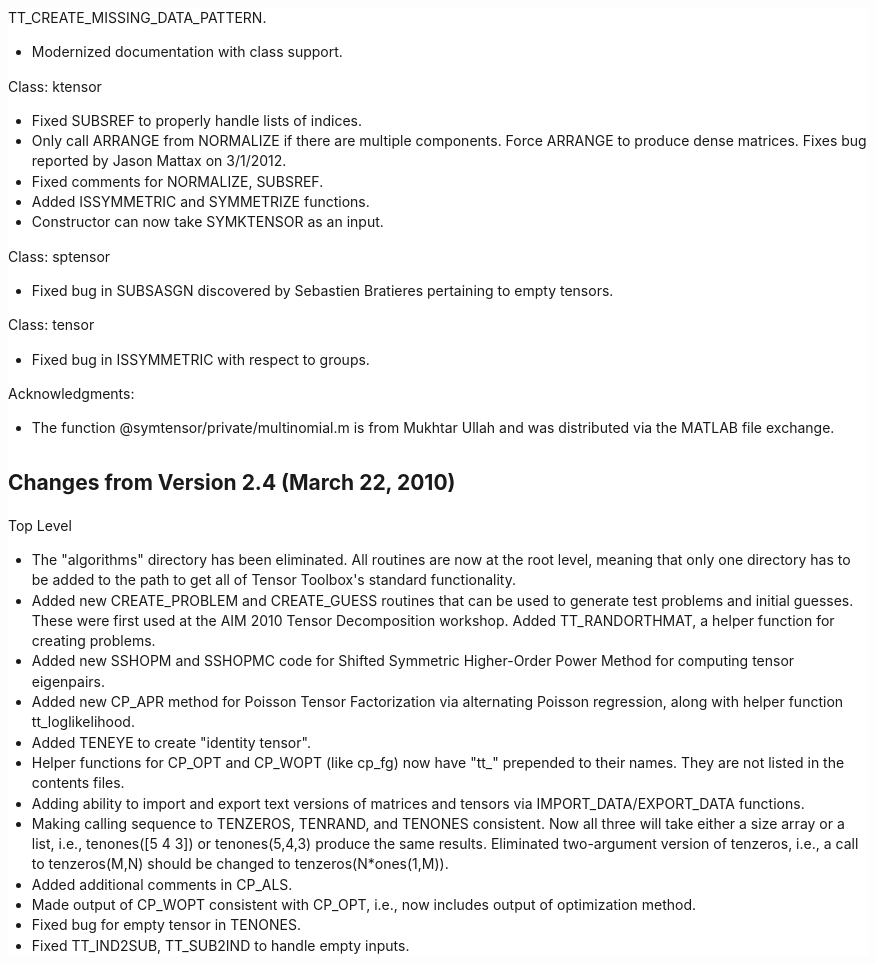   TT_CREATE_MISSING_DATA_PATTERN. 
- Modernized documentation with class support.

Class: ktensor

- Fixed SUBSREF to properly handle lists of indices.
- Only call ARRANGE from NORMALIZE if there are multiple
  components. Force ARRANGE to produce dense matrices. Fixes bug
  reported by Jason Mattax on 3/1/2012.
- Fixed comments for NORMALIZE, SUBSREF.
- Added ISSYMMETRIC and SYMMETRIZE functions.
- Constructor can now take SYMKTENSOR as an input.

Class: sptensor

- Fixed bug in SUBSASGN discovered by Sebastien Bratieres pertaining
  to empty tensors.

Class: tensor

- Fixed bug in ISSYMMETRIC with respect to groups.

Acknowledgments:

- The function @symtensor/private/multinomial.m is from Mukhtar Ullah
  and was distributed via the MATLAB file exchange.

## Changes from Version 2.4 (March 22, 2010)

Top Level

- The "algorithms" directory has been eliminated. All routines are now
  at the root level, meaning that only one directory has to be added
  to the path to get all of Tensor Toolbox's standard functionality. 
- Added new CREATE_PROBLEM and CREATE_GUESS routines that can be used
  to generate test problems and initial guesses. These were first used
  at the AIM 2010 Tensor Decomposition workshop. Added TT_RANDORTHMAT,
  a helper function for creating problems.
- Added new SSHOPM and SSHOPMC code for Shifted Symmetric Higher-Order
  Power Method for computing tensor eigenpairs.
- Added new CP_APR method for Poisson Tensor Factorization via
  alternating Poisson regression, along with helper function
  tt_loglikelihood. 
- Added TENEYE to create "identity tensor".
- Helper functions for CP_OPT and CP_WOPT (like cp_fg) now have "tt_"
  prepended to their names. They are not listed in the contents files.
- Adding ability to import and export text versions of matrices and
  tensors via IMPORT_DATA/EXPORT_DATA functions.
- Making calling sequence to TENZEROS, TENRAND, and TENONES
  consistent. Now all three will take either a size array or a list,
  i.e., tenones([5 4 3]) or tenones(5,4,3) produce the same
  results. Eliminated two-argument version of tenzeros, i.e., a call
  to tenzeros(M,N) should be changed to tenzeros(N*ones(1,M)).
- Added additional comments in CP_ALS.
- Made output of CP_WOPT consistent with CP_OPT, i.e., now includes
  output of optimization method.  
- Fixed bug for empty tensor in TENONES.
- Fixed TT_IND2SUB, TT_SUB2IND to handle empty inputs.
